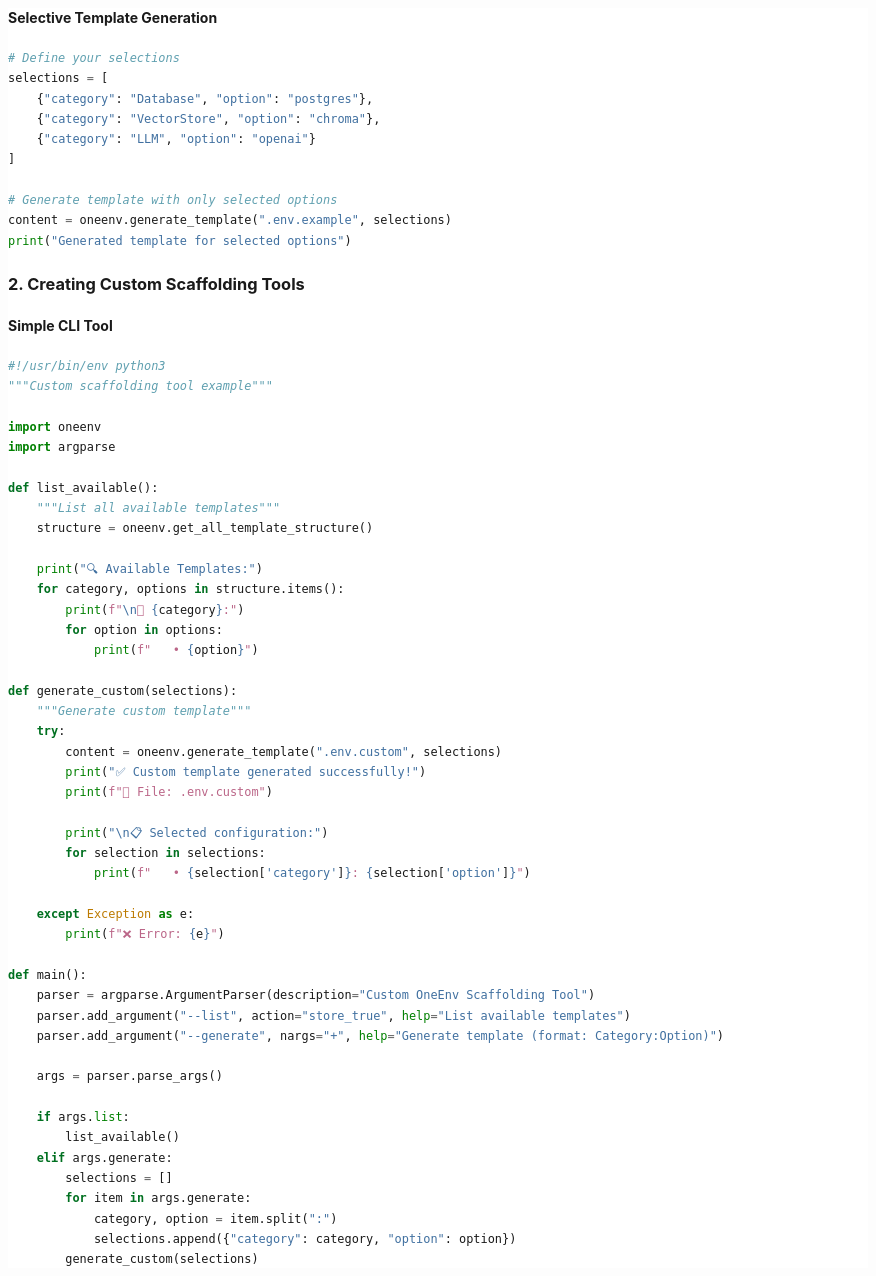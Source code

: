 #### Selective Template Generation
```python
# Define your selections
selections = [
    {"category": "Database", "option": "postgres"},
    {"category": "VectorStore", "option": "chroma"},
    {"category": "LLM", "option": "openai"}
]

# Generate template with only selected options
content = oneenv.generate_template(".env.example", selections)
print("Generated template for selected options")
```

### 2. Creating Custom Scaffolding Tools

#### Simple CLI Tool
```python
#!/usr/bin/env python3
"""Custom scaffolding tool example"""

import oneenv
import argparse

def list_available():
    """List all available templates"""
    structure = oneenv.get_all_template_structure()
    
    print("🔍 Available Templates:")
    for category, options in structure.items():
        print(f"\n📁 {category}:")
        for option in options:
            print(f"   • {option}")

def generate_custom(selections):
    """Generate custom template"""
    try:
        content = oneenv.generate_template(".env.custom", selections)
        print("✅ Custom template generated successfully!")
        print(f"📁 File: .env.custom")
        
        print("\n📋 Selected configuration:")
        for selection in selections:
            print(f"   • {selection['category']}: {selection['option']}")
            
    except Exception as e:
        print(f"❌ Error: {e}")

def main():
    parser = argparse.ArgumentParser(description="Custom OneEnv Scaffolding Tool")
    parser.add_argument("--list", action="store_true", help="List available templates")
    parser.add_argument("--generate", nargs="+", help="Generate template (format: Category:Option)")
    
    args = parser.parse_args()
    
    if args.list:
        list_available()
    elif args.generate:
        selections = []
        for item in args.generate:
            category, option = item.split(":")
            selections.append({"category": category, "option": option})
        generate_custom(selections)
```